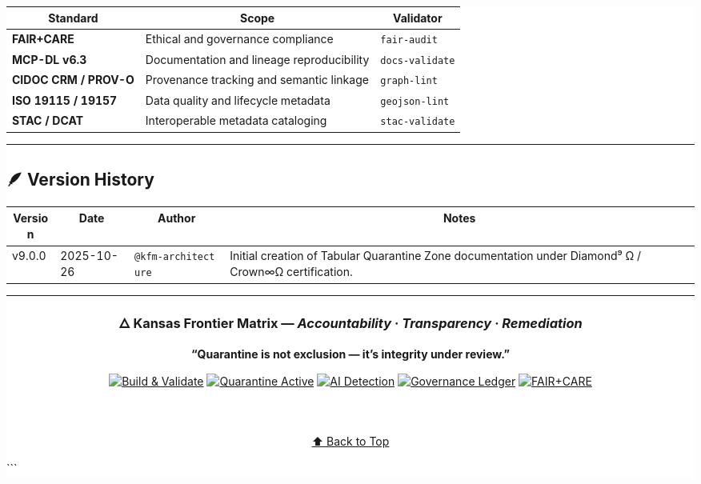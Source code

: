 | Standard               | Scope                                     | Validator       |
| ---------------------- | ----------------------------------------- | --------------- |
| **FAIR+CARE**          | Ethical and governance compliance         | `fair-audit`    |
| **MCP-DL v6.3**        | Documentation and lineage reproducibility | `docs-validate` |
| **CIDOC CRM / PROV-O** | Provenance tracking and semantic linkage  | `graph-lint`    |
| **ISO 19115 / 19157**  | Data quality and lifecycle metadata       | `geojson-lint`  |
| **STAC / DCAT**        | Interoperable metadata cataloging         | `stac-validate` |

---

## 🪶 Version History

| Version | Date       | Author              | Notes                                                                                               |
| ------- | ---------- | ------------------- | --------------------------------------------------------------------------------------------------- |
| v9.0.0  | 2025-10-26 | `@kfm-architecture` | Initial creation of Tabular Quarantine Zone documentation under Diamond⁹ Ω / Crown∞Ω certification. |

---

<div align="center">

### 🜂 Kansas Frontier Matrix — *Accountability · Transparency · Remediation*

**“Quarantine is not exclusion — it’s integrity under review.”**

[![Build & Validate](https://img.shields.io/github/actions/workflow/status/bartytime4life/Kansas-Frontier-Matrix/validate.yml?label=Build+%26+Validate)]()
[![Quarantine Active](https://img.shields.io/badge/Quarantine-Active-orange)]()
[![AI Detection](https://img.shields.io/badge/AI-Anomaly%20Monitor-Operational%20✓-teal)]()
[![Governance Ledger](https://img.shields.io/badge/Governance-Ledger%20Linked-blueviolet)]()
[![FAIR+CARE](https://img.shields.io/badge/FAIR-CARE-green)]()

<br><br> <a href="#-kansas-frontier-matrix--tabular-quarantine-zone-diamond⁹-Ω--crown∞Ω-certified">⬆ Back to Top</a>

</div>
```


